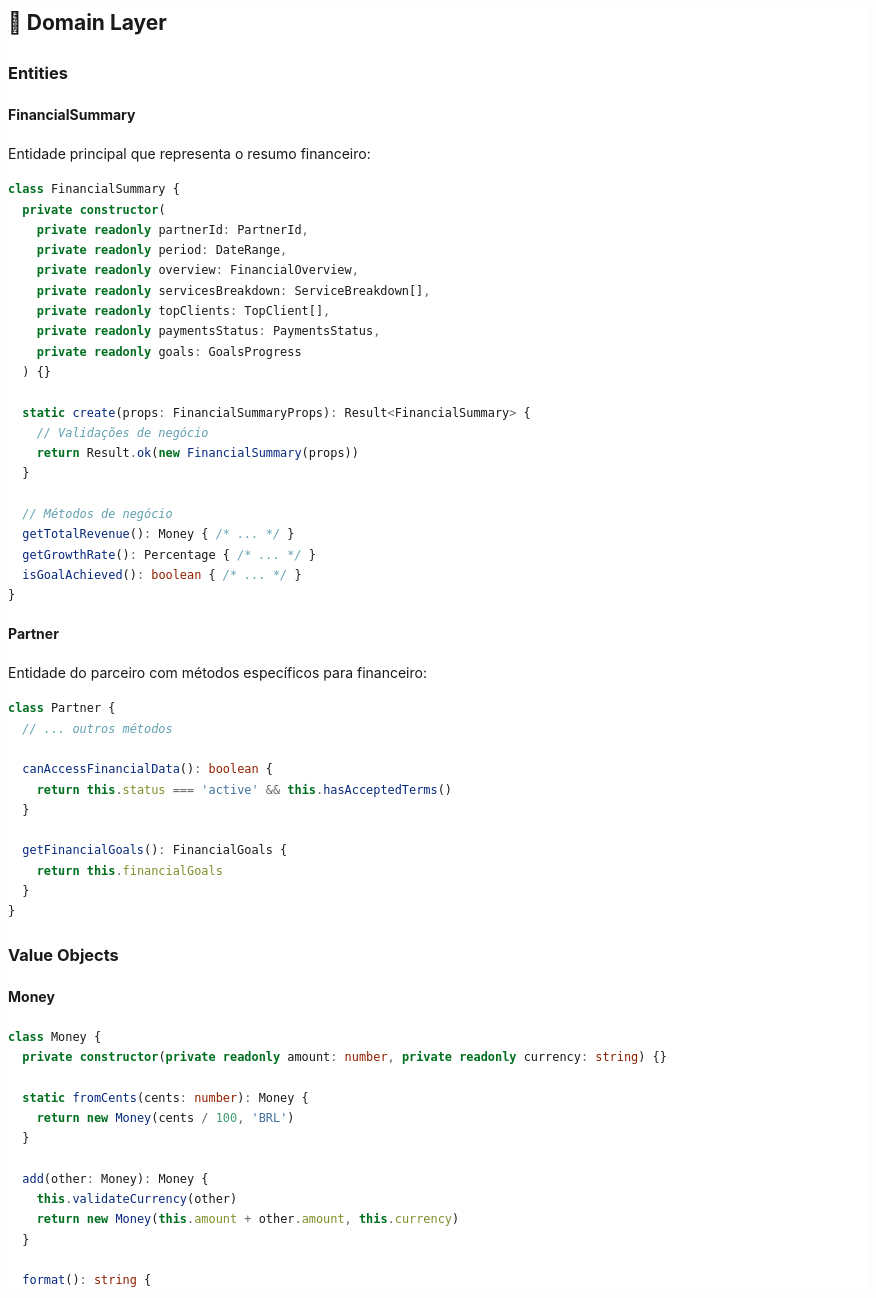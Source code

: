 
## 💾 Domain Layer

### Entities

#### FinancialSummary
Entidade principal que representa o resumo financeiro:
```typescript
class FinancialSummary {
  private constructor(
    private readonly partnerId: PartnerId,
    private readonly period: DateRange,
    private readonly overview: FinancialOverview,
    private readonly servicesBreakdown: ServiceBreakdown[],
    private readonly topClients: TopClient[],
    private readonly paymentsStatus: PaymentsStatus,
    private readonly goals: GoalsProgress
  ) {}

  static create(props: FinancialSummaryProps): Result<FinancialSummary> {
    // Validações de negócio
    return Result.ok(new FinancialSummary(props))
  }

  // Métodos de negócio
  getTotalRevenue(): Money { /* ... */ }
  getGrowthRate(): Percentage { /* ... */ }
  isGoalAchieved(): boolean { /* ... */ }
}
```

#### Partner
Entidade do parceiro com métodos específicos para financeiro:
```typescript
class Partner {
  // ... outros métodos

  canAccessFinancialData(): boolean {
    return this.status === 'active' && this.hasAcceptedTerms()
  }

  getFinancialGoals(): FinancialGoals {
    return this.financialGoals
  }
}
```

### Value Objects

#### Money
```typescript
class Money {
  private constructor(private readonly amount: number, private readonly currency: string) {}

  static fromCents(cents: number): Money {
    return new Money(cents / 100, 'BRL')
  }

  add(other: Money): Money {
    this.validateCurrency(other)
    return new Money(this.amount + other.amount, this.currency)
  }

  format(): string {
```